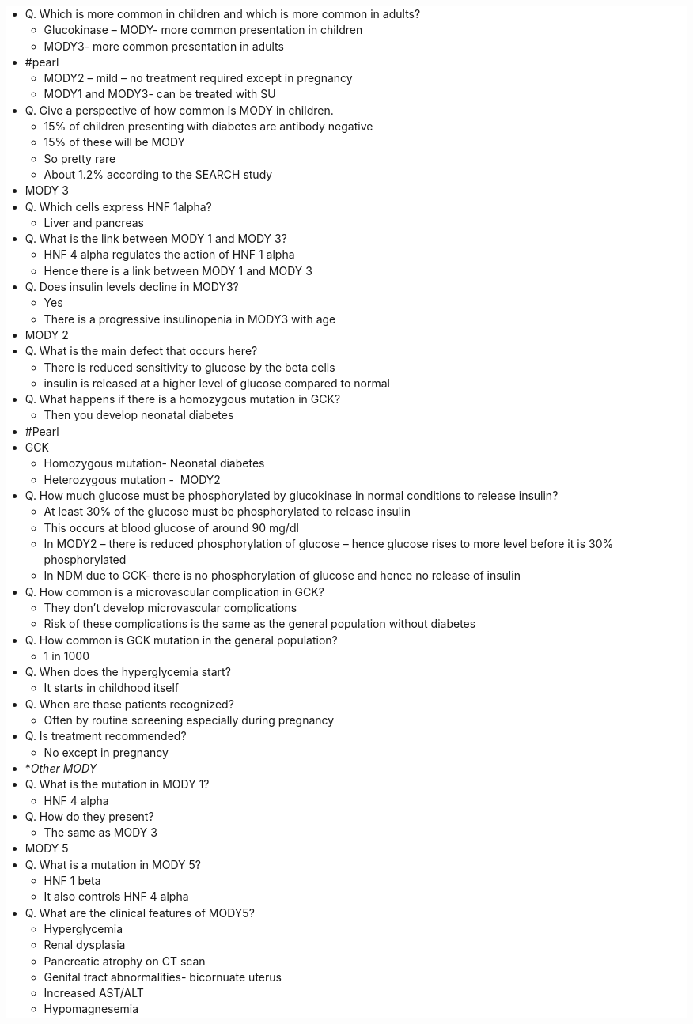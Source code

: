 - Q. Which is more common in children and which is more common in adults?
    - Glucokinase – MODY- more common presentation in children
    - MODY3- more common presentation in adults
- #pearl
    - MODY2 – mild – no treatment required except in pregnancy
    - MODY1 and MODY3- can be treated with SU
- Q. Give a perspective of how common is MODY in children.
    - 15% of children presenting with diabetes are antibody negative
    - 15% of these will be MODY
    - So pretty rare
    - About 1.2% according to the SEARCH study
-  MODY 3 
- Q. Which cells express HNF 1alpha?
    - Liver and pancreas
- Q. What is the link between MODY 1 and MODY 3?
    - HNF 4 alpha regulates the action of HNF 1 alpha
    - Hence there is a link between MODY 1 and MODY 3
- Q. Does insulin levels decline in MODY3?
    - Yes
    - There is a progressive insulinopenia in MODY3 with age
-  MODY 2 
- Q. What is the main defect that occurs here?
    - There is reduced sensitivity to glucose by the beta cells
    - insulin is released at a higher level of glucose compared to normal
- Q. What happens if there is a homozygous mutation in GCK?
    - Then you develop neonatal diabetes
- #Pearl
- GCK
    - Homozygous mutation- Neonatal diabetes
    - Heterozygous mutation -  MODY2
- Q. How much glucose must be phosphorylated by glucokinase in normal conditions to release insulin?
    - At least 30% of the glucose must be phosphorylated to release insulin
    - This occurs at blood glucose of around 90 mg/dl
    - In MODY2 – there is reduced phosphorylation of glucose – hence glucose rises to more level before it is 30% phosphorylated
    - In NDM due to GCK- there is no phosphorylation of glucose and hence no release of insulin
- Q. How common is a microvascular complication in GCK?
    - They don’t develop microvascular complications
    - Risk of these complications is the same as the general population without diabetes
- Q. How common is GCK mutation in the general population?
    - 1 in 1000
- Q. When does the hyperglycemia start?
    - It starts in childhood itself
- Q. When are these patients recognized?
    - Often by routine screening especially during pregnancy
- Q. Is treatment recommended?
    - No except in pregnancy
- **Other MODY*
- Q. What is the mutation in MODY 1?
    - HNF 4 alpha
- Q. How do they present?
    - The same as MODY 3
-  MODY 5 
- Q. What is a mutation in MODY 5?
    - HNF 1 beta
    - It also controls HNF 4 alpha
- Q. What are the clinical features of MODY5?
    - Hyperglycemia
    - Renal dysplasia
    - Pancreatic atrophy on CT scan
    - Genital tract abnormalities- bicornuate uterus
    - Increased AST/ALT
    - Hypomagnesemia